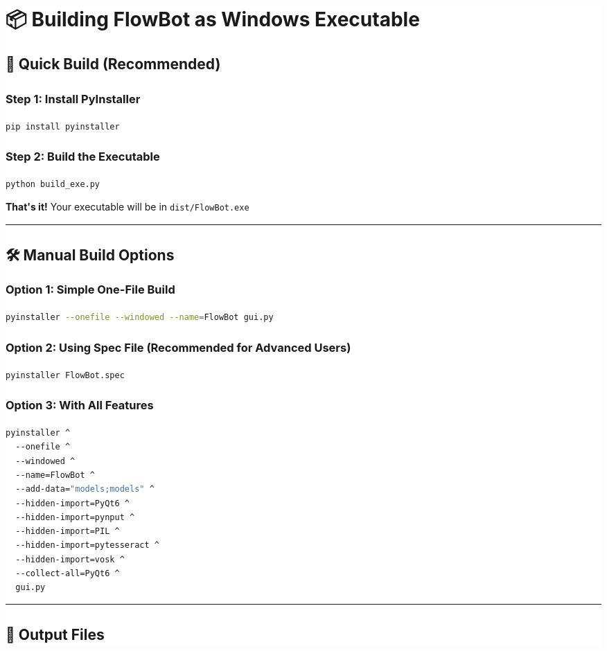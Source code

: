 # 📦 Building FlowBot as Windows Executable

## 🎯 Quick Build (Recommended)

### Step 1: Install PyInstaller
```bash
pip install pyinstaller
```

### Step 2: Build the Executable
```bash
python build_exe.py
```

**That's it!** Your executable will be in `dist/FlowBot.exe`

---

## 🛠️ Manual Build Options

### Option 1: Simple One-File Build
```bash
pyinstaller --onefile --windowed --name=FlowBot gui.py
```

### Option 2: Using Spec File (Recommended for Advanced Users)
```bash
pyinstaller FlowBot.spec
```

### Option 3: With All Features
```bash
pyinstaller ^
  --onefile ^
  --windowed ^
  --name=FlowBot ^
  --add-data="models;models" ^
  --hidden-import=PyQt6 ^
  --hidden-import=pynput ^
  --hidden-import=PIL ^
  --hidden-import=pytesseract ^
  --hidden-import=vosk ^
  --collect-all=PyQt6 ^
  gui.py
```

---

## 📁 Output Files

